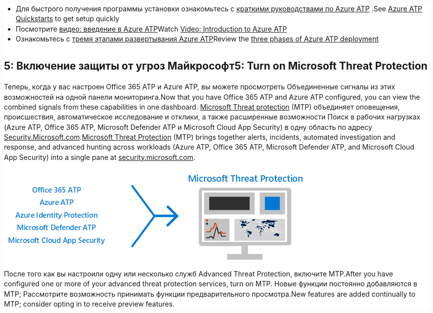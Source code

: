 - <span data-ttu-id="e60d9-220">Для быстрого получения программы установки ознакомьтесь с [краткими руководствами по Azure ATP](https://docs.microsoft.com/azure-advanced-threat-protection/install-atp-step1) .</span><span class="sxs-lookup"><span data-stu-id="e60d9-220">See [Azure ATP Quickstarts](https://docs.microsoft.com/azure-advanced-threat-protection/install-atp-step1) to get setup quickly</span></span>
- <span data-ttu-id="e60d9-221">Посмотрите [видео: введение в Azure ATP](https://www.youtube.com/watch?reload=9&v=EGY2m8yU_KE)</span><span class="sxs-lookup"><span data-stu-id="e60d9-221">Watch [Video: Introduction to Azure ATP](https://www.youtube.com/watch?reload=9&v=EGY2m8yU_KE)</span></span>
- <span data-ttu-id="e60d9-222">Ознакомьтесь с [тремя этапами развертывания Azure ATP](https://docs.microsoft.com/azure-advanced-threat-protection/what-is-atp#whats-next)</span><span class="sxs-lookup"><span data-stu-id="e60d9-222">Review the [three phases of Azure ATP deployment](https://docs.microsoft.com/azure-advanced-threat-protection/what-is-atp#whats-next)</span></span>

## <a name="5-turn-on-microsoft-threat-protection"></a><span data-ttu-id="e60d9-223">5: Включение защиты от угроз Майкрософт</span><span class="sxs-lookup"><span data-stu-id="e60d9-223">5: Turn on Microsoft Threat Protection</span></span>

<span data-ttu-id="e60d9-224">Теперь, когда у вас настроен Office 365 ATP и Azure ATP, вы можете просмотреть Объединенные сигналы из этих возможностей на одной панели мониторинга.</span><span class="sxs-lookup"><span data-stu-id="e60d9-224">Now that you have Office 365 ATP and Azure ATP configured, you can view the combined signals from these capabilities in one dashboard.</span></span> <span data-ttu-id="e60d9-225">[Microsoft Threat protection](https://docs.microsoft.com/microsoft-365/security/mtp/microsoft-threat-protection) (MTP) объединяет оповещения, происшествия, автоматическое исследование и отклики, а также расширенные возможности Поиск в рабочих нагрузках (Azure ATP, Office 365 ATP, Microsoft Defender ATP и Microsoft Cloud App Security) в одну область по адресу [Security.Microsoft.com](https://security.microsoft.com).</span><span class="sxs-lookup"><span data-stu-id="e60d9-225">[Microsoft Threat Protection](https://docs.microsoft.com/microsoft-365/security/mtp/microsoft-threat-protection) (MTP) brings together alerts, incidents, automated investigation and response, and advanced hunting across workloads (Azure ATP, Office 365 ATP, Microsoft Defender ATP, and Microsoft Cloud App Security) into a single pane at [security.microsoft.com](https://security.microsoft.com).</span></span>

![Иллюстрация панели мониторинга MTP](../media/top-ten-security-remote-work-mtp-dashboard.png)

<span data-ttu-id="e60d9-227">После того как вы настроили одну или несколько служб Advanced Threat Protection, включите MTP.</span><span class="sxs-lookup"><span data-stu-id="e60d9-227">After you have configured one or more of your advanced threat protection services, turn on MTP.</span></span> <span data-ttu-id="e60d9-228">Новые функции постоянно добавляются в MTP; Рассмотрите возможность принимать функции предварительного просмотра.</span><span class="sxs-lookup"><span data-stu-id="e60d9-228">New features are added continually to MTP; consider opting in to receive preview features.</span></span>
